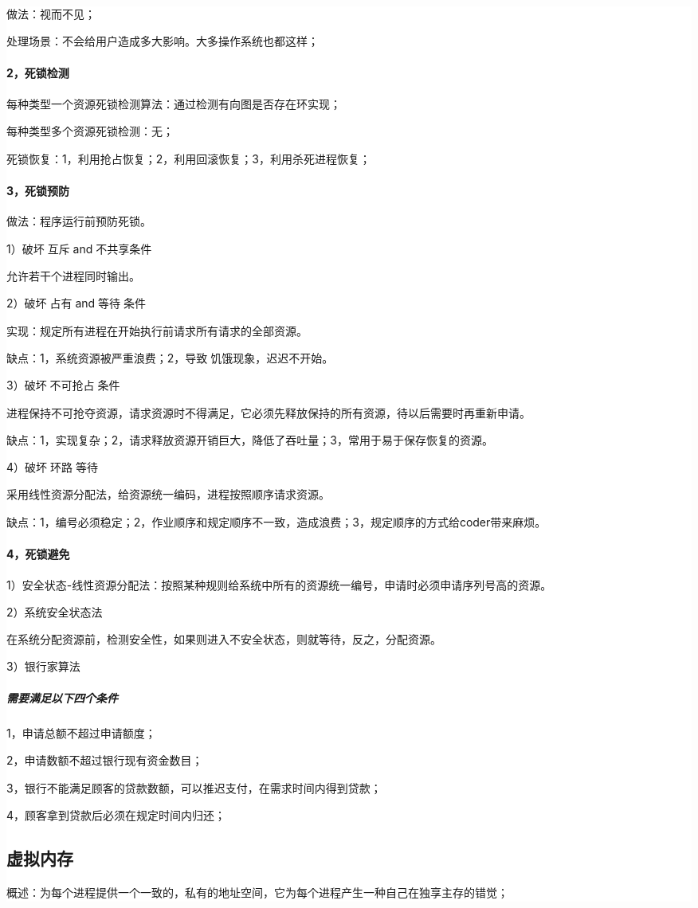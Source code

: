 做法：视而不见；

处理场景：不会给用户造成多大影响。大多操作系统也都这样；

#### 2，死锁检测

每种类型一个资源死锁检测算法：通过检测有向图是否存在环实现；

每种类型多个资源死锁检测：无；

死锁恢复：1，利用抢占恢复；2，利用回滚恢复；3，利用杀死进程恢复；

#### 3，死锁预防

做法：程序运行前预防死锁。

1）破坏 互斥 and 不共享条件

允许若干个进程同时输出。

2）破坏 占有 and 等待 条件

实现：规定所有进程在开始执行前请求所有请求的全部资源。

缺点：1，系统资源被严重浪费；2，导致 饥饿现象，迟迟不开始。

3）破坏 不可抢占 条件

进程保持不可抢夺资源，请求资源时不得满足，它必须先释放保持的所有资源，待以后需要时再重新申请。

缺点：1，实现复杂；2，请求释放资源开销巨大，降低了吞吐量；3，常用于易于保存恢复的资源。

4）破坏 环路 等待

采用线性资源分配法，给资源统一编码，进程按照顺序请求资源。

缺点：1，编号必须稳定；2，作业顺序和规定顺序不一致，造成浪费；3，规定顺序的方式给coder带来麻烦。

#### 4，死锁避免

1）安全状态-线性资源分配法：按照某种规则给系统中所有的资源统一编号，申请时必须申请序列号高的资源。

2）系统安全状态法

在系统分配资源前，检测安全性，如果则进入不安全状态，则就等待，反之，分配资源。

3）银行家算法

##### 需要满足以下四个条件

1，申请总额不超过申请额度；

2，申请数额不超过银行现有资金数目；

3，银行不能满足顾客的贷款数额，可以推迟支付，在需求时间内得到贷款；

4，顾客拿到贷款后必须在规定时间内归还；


## 虚拟内存

概述：为每个进程提供一个一致的，私有的地址空间，它为每个进程产生一种自己在独享主存的错觉；
